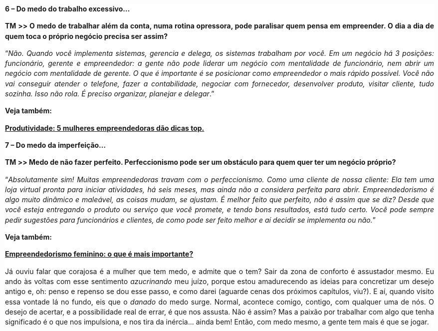 <p align="justify">
  <strong>6 &#8211; Do medo do trabalho excessivo…</strong>
</p>

<p align="justify">
  <strong>TM >> O medo de trabalhar além da conta, numa rotina opressora, pode paralisar quem pensa em empreender. O dia a dia de quem toca o próprio negócio precisa ser assim?</strong>
</p>

<p align="justify">
  “<em>Não. Quando você implementa sistemas, gerencia e delega, os sistemas trabalham por você. Em um negócio há 3 posições: funcionário, gerente e empreendedor: a gente não pode liderar um negócio com mentalidade de funcionário, nem abrir um negócio com mentalidade de gerente. O que é importante é se posicionar como empreendedor o mais rápido possível. Você não vai conseguir atender o telefone, fazer a contabilidade, negociar com fornecedor, desenvolver produto, visitar cliente, tudo sozinha. Isso não rola. É preciso organizar, planejar e delegar</em>.”
</p>

<p align="justify">
  <strong>Veja também:</strong>
</p>

<p align="justify">
  <a href="http://www.trololodemulher.com.br/2015/10/30/produtividade-2/" target="_blank"><strong>Produtividade: 5 mulheres empreendedoras dão dicas top.</strong></a>
</p>

<p align="justify">
  <strong>7 &#8211; Do medo da imperfeição…</strong>
</p>

<p align="justify">
  <strong>TM >> Medo de não fazer perfeito. Perfeccionismo pode ser um obstáculo para quem quer ter um negócio próprio? </strong>
</p>

<p align="justify">
  “<em>Absolutamente sim! Muitas empreendedoras travam com o perfeccionismo. Como uma cliente de nossa cliente: Ela tem uma loja virtual pronta para iniciar atividades, há seis meses, mas ainda não a considera perfeita para abrir. Empreendedorismo é algo muito dinâmico e maleável, as coisas mudam, se ajustam. É melhor feito que perfeito, não é assim que se diz? Desde que você esteja entregando o produto ou serviço que você promete, e tendo bons resultados, está tudo certo. Você pode sempre pedir sugestões para funcionários e clientes, de como pode ser feito melhor e aí decidir se implementa ou não.</em>”
</p>

<p align="justify">
  <strong>Veja também:</strong>
</p>

<p align="justify">
  <a href="http://www.trololodemulher.com.br/2014/06/13/empreendedorismo-feminino-2/" target="_blank"><strong>Empreendedorismo feminino: o que é mais importante?</strong></a>
</p>

<p align="justify">
  Já ouviu falar que corajosa é a mulher que tem medo, e admite que o tem? Sair da zona de conforto é assustador mesmo. Eu ando às voltas com esse sentimento<em> azucrinando</em> meu juízo, porque estou amadurecendo as ideias para concretizar um desejo antigo e, oh: penso e repenso se dou esse passo, e como darei (aguarde cenas dos próximos capítulos, viu?). E aí, quando visito essa vontade lá no fundo, eis que o <em>danado</em> do medo surge. Normal, acontece comigo, contigo, com qualquer uma de nós. O desejo de acertar, e a possibilidade real de errar, é que nos assusta. Não é assim? Mas a paixão por trabalhar com algo que tenha significado é o que nos impulsiona, e nos tira da inércia… ainda bem! Então, com medo mesmo, a gente tem mais é que se jogar.
</p>
